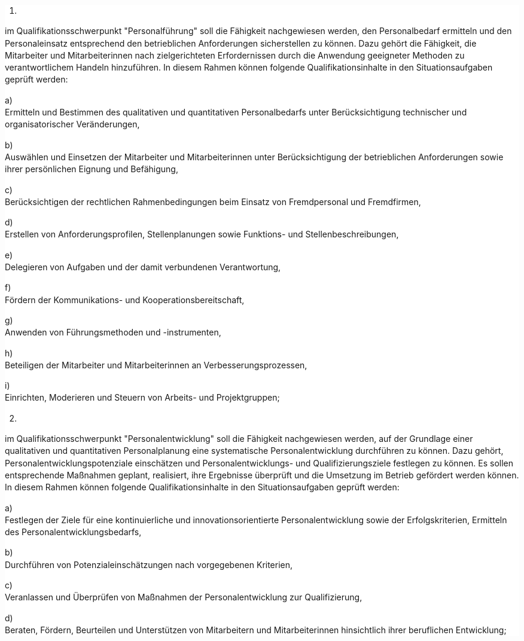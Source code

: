 1.  
im Qualifikationsschwerpunkt "Personalführung" soll die Fähigkeit nachgewiesen werden, den Personalbedarf ermitteln und den Personaleinsatz entsprechend den betrieblichen Anforderungen sicherstellen zu können. Dazu gehört die Fähigkeit, die Mitarbeiter und Mitarbeiterinnen nach zielgerichteten Erfordernissen durch die Anwendung geeigneter Methoden zu verantwortlichem Handeln hinzuführen. In diesem Rahmen können folgende Qualifikationsinhalte in den Situationsaufgaben geprüft werden:

a)  
Ermitteln und Bestimmen des qualitativen und quantitativen Personalbedarfs unter Berücksichtigung technischer und organisatorischer Veränderungen,

b)  
Auswählen und Einsetzen der Mitarbeiter und Mitarbeiterinnen unter Berücksichtigung der betrieblichen Anforderungen sowie ihrer persönlichen Eignung und Befähigung,

c)  
Berücksichtigen der rechtlichen Rahmenbedingungen beim Einsatz von Fremdpersonal und Fremdfirmen,

d)  
Erstellen von Anforderungsprofilen, Stellenplanungen sowie Funktions- und Stellenbeschreibungen,

e)  
Delegieren von Aufgaben und der damit verbundenen Verantwortung,

f)  
Fördern der Kommunikations- und Kooperationsbereitschaft,

g)  
Anwenden von Führungsmethoden und -instrumenten,

h)  
Beteiligen der Mitarbeiter und Mitarbeiterinnen an Verbesserungsprozessen,

i)  
Einrichten, Moderieren und Steuern von Arbeits- und Projektgruppen;

2.  
im Qualifikationsschwerpunkt "Personalentwicklung" soll die Fähigkeit nachgewiesen werden, auf der Grundlage einer qualitativen und quantitativen Personalplanung eine systematische Personalentwicklung durchführen zu können. Dazu gehört, Personalentwicklungspotenziale einschätzen und Personalentwicklungs- und Qualifizierungsziele festlegen zu können. Es sollen entsprechende Maßnahmen geplant, realisiert, ihre Ergebnisse überprüft und die Umsetzung im Betrieb gefördert werden können. In diesem Rahmen können folgende Qualifikationsinhalte in den Situationsaufgaben geprüft werden:

a)  
Festlegen der Ziele für eine kontinuierliche und innovationsorientierte Personalentwicklung sowie der Erfolgskriterien, Ermitteln des Personalentwicklungsbedarfs,

b)  
Durchführen von Potenzialeinschätzungen nach vorgegebenen Kriterien,

c)  
Veranlassen und Überprüfen von Maßnahmen der Personalentwicklung zur Qualifizierung,

d)  
Beraten, Fördern, Beurteilen und Unterstützen von Mitarbeitern und Mitarbeiterinnen hinsichtlich ihrer beruflichen Entwicklung;
